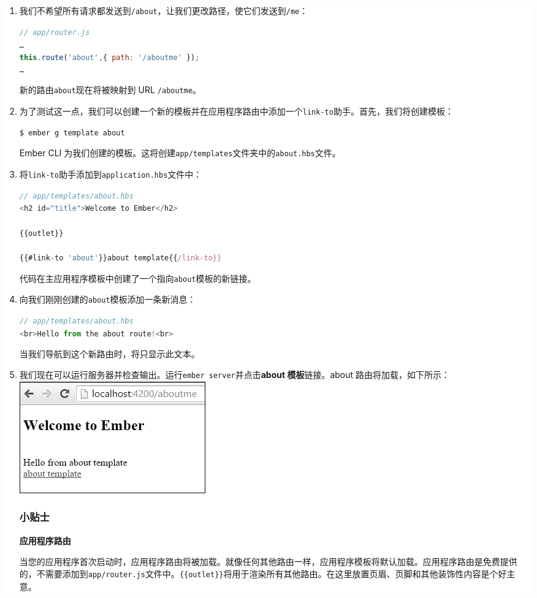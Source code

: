 1.  我们不希望所有请求都发送到`/about`，让我们更改路径，使它们发送到`/me`：

    ```js
    // app/router.js
    …
    this.route('about',{ path: '/aboutme' });
    …
    ```

    新的路由`about`现在将被映射到 URL `/aboutme`。

1.  为了测试这一点，我们可以创建一个新的模板并在应用程序路由中添加一个`link-to`助手。首先，我们将创建模板：

    ```js
    $ ember g template about

    ```

    Ember CLI 为我们创建的模板。这将创建`app/templates`文件夹中的`about.hbs`文件。

1.  将`link-to`助手添加到`application.hbs`文件中：

    ```js
    // app/templates/about.hbs 
    <h2 id="title">Welcome to Ember</h2>

    {{outlet}}

    {{#link-to 'about'}}about template{{/link-to}}
    ```

    代码在主应用程序模板中创建了一个指向`about`模板的新链接。

1.  向我们刚刚创建的`about`模板添加一条新消息：

    ```js
    // app/templates/about.hbs
    <br>Hello from the about route!<br>
    ```

    当我们导航到这个新路由时，将只显示此文本。

1.  我们现在可以运行服务器并检查输出。运行`ember server`并点击**about 模板**链接。about 路由将加载，如下所示：![如何操作...](img/00008.jpeg)

    ### 小贴士

    **应用程序路由**

    当您的应用程序首次启动时，应用程序路由将被加载。就像任何其他路由一样，应用程序模板将默认加载。应用程序路由是免费提供的，不需要添加到`app/router.js`文件中。`{{outlet}}`将用于渲染所有其他路由。在这里放置页眉、页脚和其他装饰性内容是个好主意。
